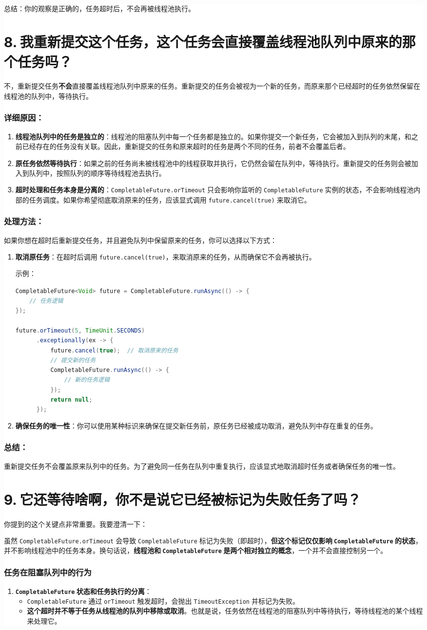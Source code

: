 总结：你的观察是正确的，任务超时后，不会再被线程池执行。

# 8. 我重新提交这个任务，这个任务会直接覆盖线程池队列中原来的那个任务吗？
不，重新提交任务**不会**直接覆盖线程池队列中原来的任务。重新提交的任务会被视为一个新的任务，而原来那个已经超时的任务依然保留在线程池的队列中，等待执行。

### 详细原因：

1. **线程池队列中的任务是独立的**：线程池的阻塞队列中每一个任务都是独立的。如果你提交一个新任务，它会被加入到队列的末尾，和之前已经存在的任务没有关联。因此，重新提交的任务和原来超时的任务是两个不同的任务，前者不会覆盖后者。

2. **原任务依然等待执行**：如果之前的任务尚未被线程池中的线程获取并执行，它仍然会留在队列中，等待执行。重新提交的任务则会被加入到队列中，按照队列的顺序等待线程池去执行。

3. **超时处理和任务本身是分离的**：`CompletableFuture.orTimeout` 只会影响你监听的 `CompletableFuture` 实例的状态，不会影响线程池内部的任务调度。如果你希望彻底取消原来的任务，应该显式调用 `future.cancel(true)` 来取消它。

### 处理方法：

如果你想在超时后重新提交任务，并且避免队列中保留原来的任务，你可以选择以下方式：

1. **取消原任务**：在超时后调用 `future.cancel(true)`，来取消原来的任务，从而确保它不会再被执行。
   
   示例：
   ```java
   CompletableFuture<Void> future = CompletableFuture.runAsync(() -> {
       // 任务逻辑
   });

   future.orTimeout(5, TimeUnit.SECONDS)
         .exceptionally(ex -> {
             future.cancel(true);  // 取消原来的任务
             // 提交新的任务
             CompletableFuture.runAsync(() -> {
                 // 新的任务逻辑
             });
             return null;
         });
   ```

2. **确保任务的唯一性**：你可以使用某种标识来确保在提交新任务前，原任务已经被成功取消，避免队列中存在重复的任务。

### 总结：
重新提交任务不会覆盖原来队列中的任务。为了避免同一任务在队列中重复执行，应该显式地取消超时任务或者确保任务的唯一性。

# 9. 它还等待啥啊，你不是说它已经被标记为失败任务了吗？
你提到的这个关键点非常重要。我要澄清一下：

虽然 `CompletableFuture.orTimeout` 会导致 `CompletableFuture` 标记为失败（即超时），**但这个标记仅仅影响 `CompletableFuture` 的状态**，并不影响线程池中的任务本身。换句话说，**线程池和 `CompletableFuture` 是两个相对独立的概念**，一个并不会直接控制另一个。

### 任务在阻塞队列中的行为

1. **`CompletableFuture` 状态和任务执行的分离**：
   - `CompletableFuture` 通过 `orTimeout` 触发超时，会抛出 `TimeoutException` 并标记为失败。
   - **这个超时并不等于任务从线程池的队列中移除或取消**。也就是说，任务依然在线程池的阻塞队列中等待执行，等待线程池的某个线程来处理它。
